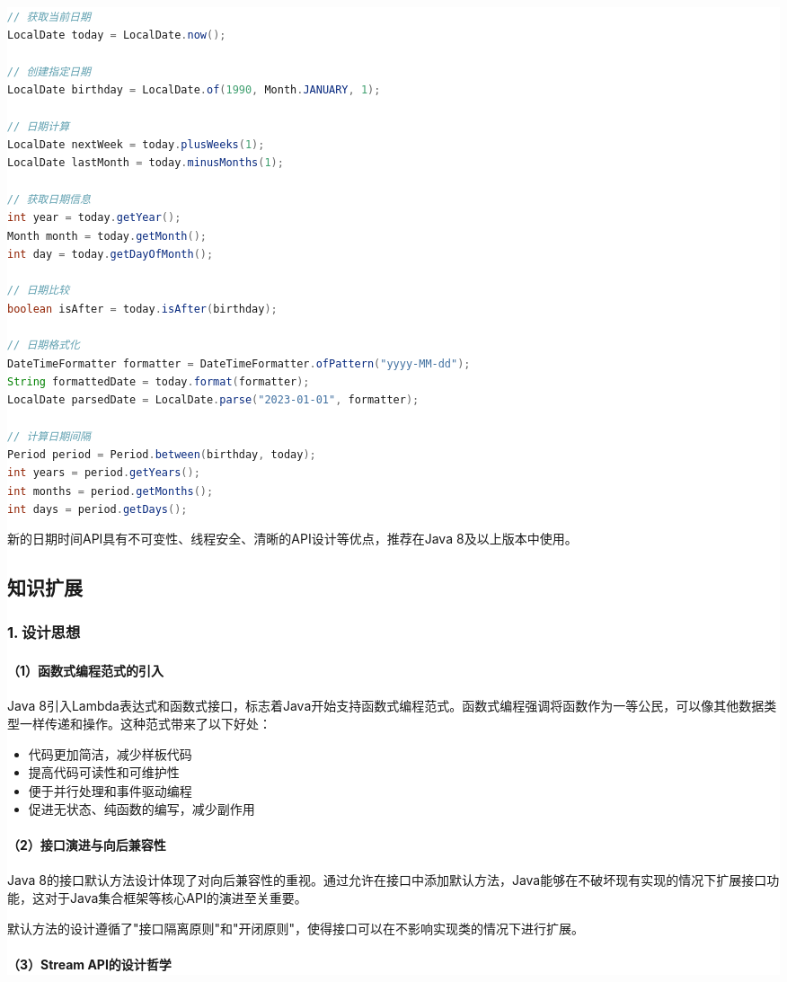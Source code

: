 ```java
// 获取当前日期
LocalDate today = LocalDate.now();

// 创建指定日期
LocalDate birthday = LocalDate.of(1990, Month.JANUARY, 1);

// 日期计算
LocalDate nextWeek = today.plusWeeks(1);
LocalDate lastMonth = today.minusMonths(1);

// 获取日期信息
int year = today.getYear();
Month month = today.getMonth();
int day = today.getDayOfMonth();

// 日期比较
boolean isAfter = today.isAfter(birthday);

// 日期格式化
DateTimeFormatter formatter = DateTimeFormatter.ofPattern("yyyy-MM-dd");
String formattedDate = today.format(formatter);
LocalDate parsedDate = LocalDate.parse("2023-01-01", formatter);

// 计算日期间隔
Period period = Period.between(birthday, today);
int years = period.getYears();
int months = period.getMonths();
int days = period.getDays();
```

新的日期时间API具有不可变性、线程安全、清晰的API设计等优点，推荐在Java 8及以上版本中使用。

## 知识扩展

### 1. 设计思想

#### （1）函数式编程范式的引入

Java 8引入Lambda表达式和函数式接口，标志着Java开始支持函数式编程范式。函数式编程强调将函数作为一等公民，可以像其他数据类型一样传递和操作。这种范式带来了以下好处：
- 代码更加简洁，减少样板代码
- 提高代码可读性和可维护性
- 便于并行处理和事件驱动编程
- 促进无状态、纯函数的编写，减少副作用

#### （2）接口演进与向后兼容性

Java 8的接口默认方法设计体现了对向后兼容性的重视。通过允许在接口中添加默认方法，Java能够在不破坏现有实现的情况下扩展接口功能，这对于Java集合框架等核心API的演进至关重要。

默认方法的设计遵循了"接口隔离原则"和"开闭原则"，使得接口可以在不影响实现类的情况下进行扩展。

#### （3）Stream API的设计哲学
